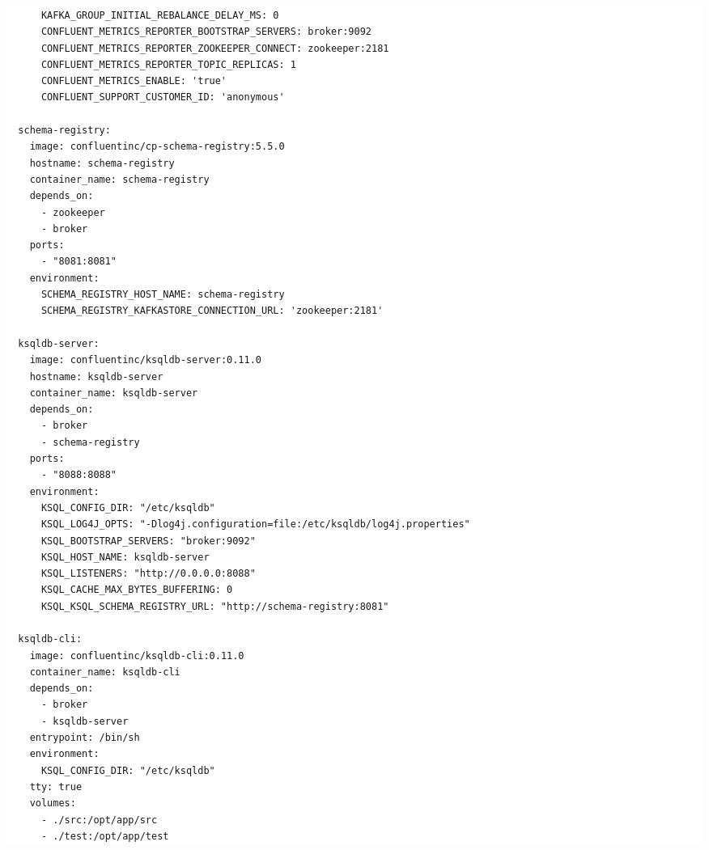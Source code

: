 ```
      KAFKA_GROUP_INITIAL_REBALANCE_DELAY_MS: 0
      CONFLUENT_METRICS_REPORTER_BOOTSTRAP_SERVERS: broker:9092
      CONFLUENT_METRICS_REPORTER_ZOOKEEPER_CONNECT: zookeeper:2181
      CONFLUENT_METRICS_REPORTER_TOPIC_REPLICAS: 1
      CONFLUENT_METRICS_ENABLE: 'true'
      CONFLUENT_SUPPORT_CUSTOMER_ID: 'anonymous'

  schema-registry:
    image: confluentinc/cp-schema-registry:5.5.0
    hostname: schema-registry
    container_name: schema-registry
    depends_on:
      - zookeeper
      - broker
    ports:
      - "8081:8081"
    environment:
      SCHEMA_REGISTRY_HOST_NAME: schema-registry
      SCHEMA_REGISTRY_KAFKASTORE_CONNECTION_URL: 'zookeeper:2181'

  ksqldb-server:
    image: confluentinc/ksqldb-server:0.11.0
    hostname: ksqldb-server
    container_name: ksqldb-server
    depends_on:
      - broker
      - schema-registry
    ports:
      - "8088:8088"
    environment:
      KSQL_CONFIG_DIR: "/etc/ksqldb"
      KSQL_LOG4J_OPTS: "-Dlog4j.configuration=file:/etc/ksqldb/log4j.properties"
      KSQL_BOOTSTRAP_SERVERS: "broker:9092"
      KSQL_HOST_NAME: ksqldb-server
      KSQL_LISTENERS: "http://0.0.0.0:8088"
      KSQL_CACHE_MAX_BYTES_BUFFERING: 0
      KSQL_KSQL_SCHEMA_REGISTRY_URL: "http://schema-registry:8081"

  ksqldb-cli:
    image: confluentinc/ksqldb-cli:0.11.0
    container_name: ksqldb-cli
    depends_on:
      - broker
      - ksqldb-server
    entrypoint: /bin/sh
    environment:
      KSQL_CONFIG_DIR: "/etc/ksqldb"
    tty: true
    volumes:
      - ./src:/opt/app/src
      - ./test:/opt/app/test
```
